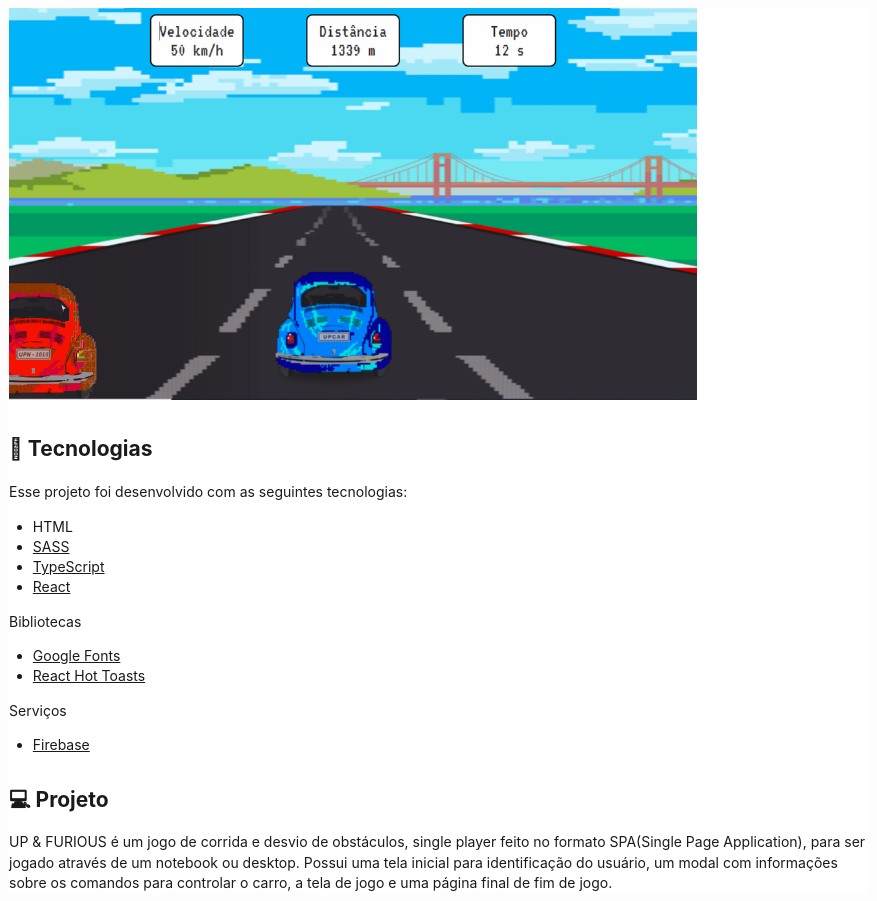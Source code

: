   <img alt="GamePage" src="layoutImg/gameLayout.png" width="80%">
</p>

## 🚀 Tecnologias

Esse projeto foi desenvolvido com as seguintes tecnologias:

- HTML
- [SASS](https://sass-lang.com/)
- [TypeScript](https://www.typescriptlang.org/)
- [React](https://reactjs.org/)

Bibliotecas

- [Google Fonts](https://fonts.google.com/)
- [React Hot Toasts](https://react-hot-toast.com/)

Serviços

- [Firebase](https://firebase.google.com/)

## 💻 Projeto

UP & FURIOUS é um jogo de corrida e desvio de obstáculos, single player feito no formato SPA(Single Page Application), para ser jogado através de um notebook ou desktop. Possui uma tela inicial para identificação do usuário, um modal com informações sobre os comandos para controlar o carro, a tela de jogo e uma página final de fim de jogo.
